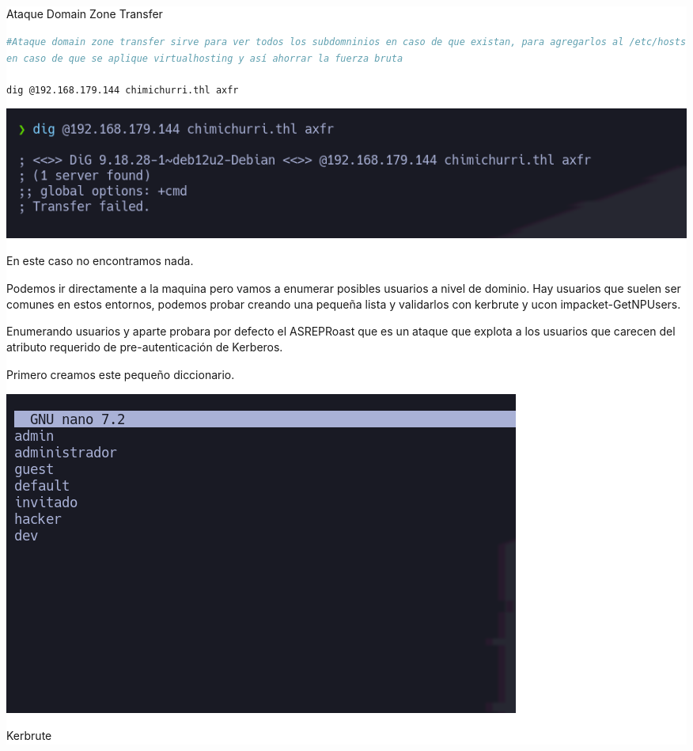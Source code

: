 Ataque Domain Zone Transfer

```bash
#Ataque domain zone transfer sirve para ver todos los subdomninios en caso de que existan, para agregarlos al /etc/hosts en caso de que se aplique virtualhosting y así ahorrar la fuerza bruta

dig @192.168.179.144 chimichurri.thl axfr
```

![dig dzt.png](/assets/images/thl-writeup-chimichurri/dig_dzt.png)

En este caso no encontramos nada.

Podemos ir directamente a la maquina pero vamos a enumerar posibles usuarios a nivel de dominio. Hay usuarios que suelen ser comunes en estos entornos, podemos probar creando una pequeña lista y validarlos con kerbrute y ucon impacket-GetNPUsers.

Enumerando usuarios y aparte probara por defecto el ASREPRoast que es un ataque que explota a los usuarios que carecen del atributo requerido de pre-autenticación de Kerberos.

Primero creamos este pequeño diccionario.

![dic.png](/assets/images/thl-writeup-chimichurri/dic.png)

Kerbrute
